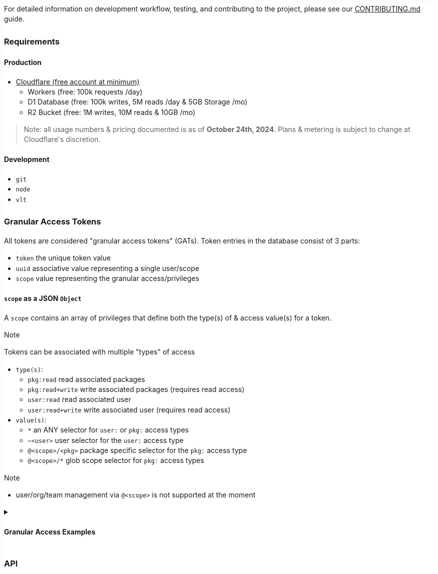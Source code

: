 For detailed information on development workflow, testing, and contributing to the project, please see our [CONTRIBUTING.md](CONTRIBUTING.md) guide.

### Requirements

#### Production

- [Cloudflare (free account at minimum)](https://www.cloudflare.com/en-ca/plans/developer-platform/)
  - Workers (free: 100k requests /day)
  - D1 Database (free: 100k writes, 5M reads /day & 5GB Storage /mo)
  - R2 Bucket (free: 1M writes, 10M reads & 10GB /mo)

> Note: all usage numbers & pricing documented is as of **October 24th, 2024**. Plans & metering is subject to change at Cloudflare's discretion.

#### Development

- `git`
- `node`
- `vlt`

### Granular Access Tokens

All tokens are considered "granular access tokens" (GATs). Token entries in the database consist of 3 parts:

- `token` the unique token value
- `uuid` associative value representing a single user/scope
- `scope` value representing the granular access/privileges

#### `scope` as a JSON `Object`

A `scope` contains an array of privileges that define both the type(s) of & access value(s) for a token.

> [!NOTE]
> Tokens can be associated with multiple "types" of access

- `type(s)`:
  - `pkg:read` read associated packages
  - `pkg:read+write` write associated packages (requires read access)
  - `user:read` read associated user
  - `user:read+write` write associated user (requires read access)
- `value(s)`:
  - `*` an ANY selector for `user:` or `pkg:` access types
  - `~<user>` user selector for the `user:` access type
  - `@<scope>/<pkg>` package specific selector for the `pkg:` access type
  - `@<scope>/*` glob scope selector for `pkg:` access types

> [!NOTE]
> - user/org/team management via `@<scope>` is not supported at the moment

<details><summary><h4>Granular Access Examples</h4></summary></details>

### API
